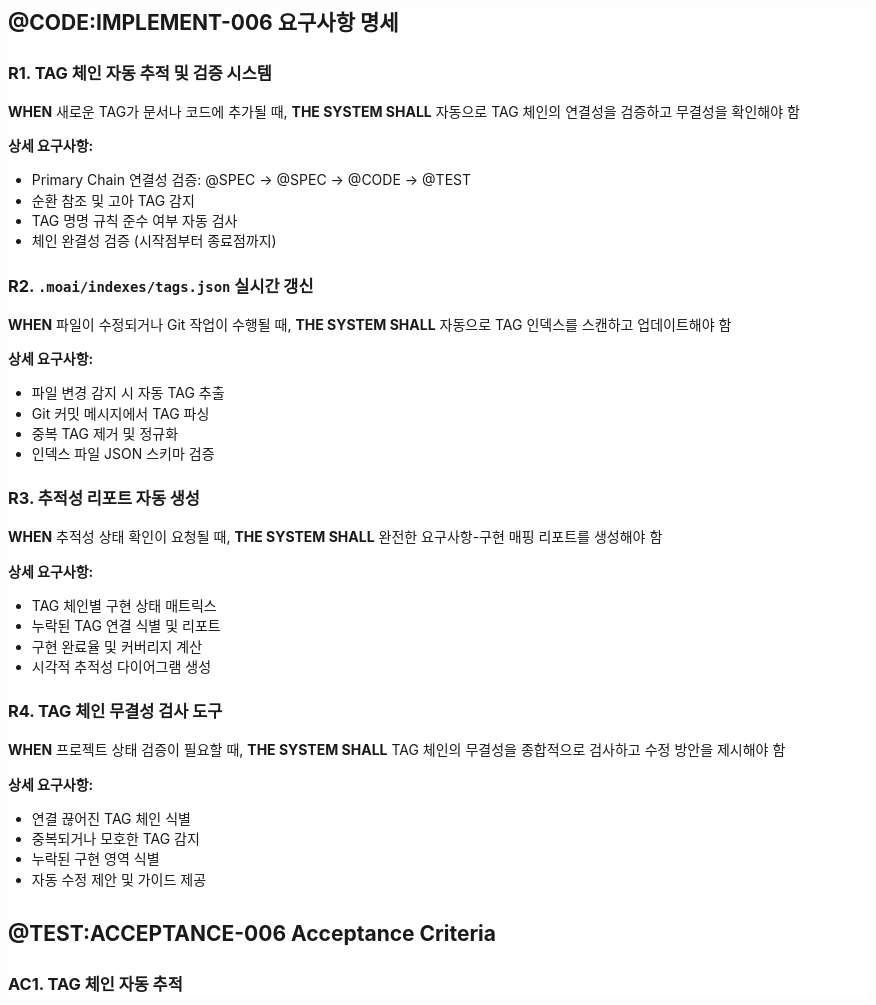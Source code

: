 ## @CODE:IMPLEMENT-006 요구사항 명세

### R1. TAG 체인 자동 추적 및 검증 시스템

**WHEN** 새로운 TAG가 문서나 코드에 추가될 때,
**THE SYSTEM SHALL** 자동으로 TAG 체인의 연결성을 검증하고 무결성을 확인해야 함

**상세 요구사항:**

- Primary Chain 연결성 검증: @SPEC → @SPEC → @CODE → @TEST
- 순환 참조 및 고아 TAG 감지
- TAG 명명 규칙 준수 여부 자동 검사
- 체인 완결성 검증 (시작점부터 종료점까지)

### R2. `.moai/indexes/tags.json` 실시간 갱신

**WHEN** 파일이 수정되거나 Git 작업이 수행될 때,
**THE SYSTEM SHALL** 자동으로 TAG 인덱스를 스캔하고 업데이트해야 함

**상세 요구사항:**

- 파일 변경 감지 시 자동 TAG 추출
- Git 커밋 메시지에서 TAG 파싱
- 중복 TAG 제거 및 정규화
- 인덱스 파일 JSON 스키마 검증

### R3. 추적성 리포트 자동 생성

**WHEN** 추적성 상태 확인이 요청될 때,
**THE SYSTEM SHALL** 완전한 요구사항-구현 매핑 리포트를 생성해야 함

**상세 요구사항:**

- TAG 체인별 구현 상태 매트릭스
- 누락된 TAG 연결 식별 및 리포트
- 구현 완료율 및 커버리지 계산
- 시각적 추적성 다이어그램 생성

### R4. TAG 체인 무결성 검사 도구

**WHEN** 프로젝트 상태 검증이 필요할 때,
**THE SYSTEM SHALL** TAG 체인의 무결성을 종합적으로 검사하고 수정 방안을 제시해야 함

**상세 요구사항:**

- 연결 끊어진 TAG 체인 식별
- 중복되거나 모호한 TAG 감지
- 누락된 구현 영역 식별
- 자동 수정 제안 및 가이드 제공

## @TEST:ACCEPTANCE-006 Acceptance Criteria

### AC1. TAG 체인 자동 추적
